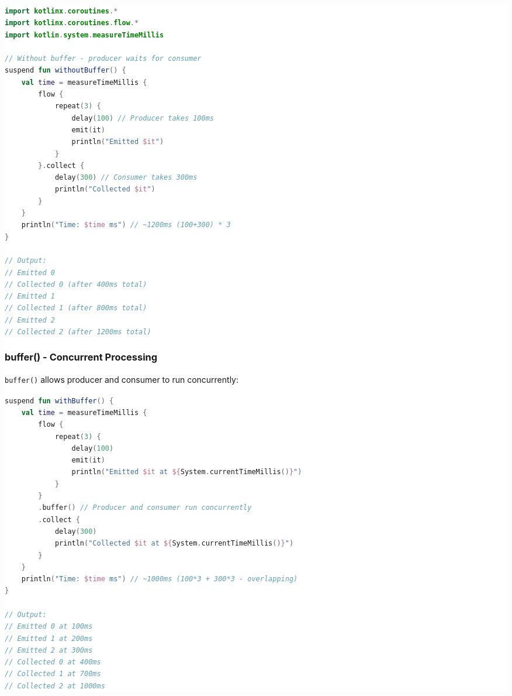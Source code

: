 ```kotlin
import kotlinx.coroutines.*
import kotlinx.coroutines.flow.*
import kotlin.system.measureTimeMillis

// Without buffer - producer waits for consumer
suspend fun withoutBuffer() {
    val time = measureTimeMillis {
        flow {
            repeat(3) {
                delay(100) // Producer takes 100ms
                emit(it)
                println("Emitted $it")
            }
        }.collect {
            delay(300) // Consumer takes 300ms
            println("Collected $it")
        }
    }
    println("Time: $time ms") // ~1200ms (100+300) * 3
}

// Output:
// Emitted 0
// Collected 0 (after 400ms total)
// Emitted 1
// Collected 1 (after 800ms total)
// Emitted 2
// Collected 2 (after 1200ms total)
```

### buffer() - Concurrent Processing

`buffer()` allows producer and consumer to run concurrently:

```kotlin
suspend fun withBuffer() {
    val time = measureTimeMillis {
        flow {
            repeat(3) {
                delay(100)
                emit(it)
                println("Emitted $it at ${System.currentTimeMillis()}")
            }
        }
        .buffer() // Producer and consumer run concurrently
        .collect {
            delay(300)
            println("Collected $it at ${System.currentTimeMillis()}")
        }
    }
    println("Time: $time ms") // ~1000ms (100*3 + 300*3 - overlapping)
}

// Output:
// Emitted 0 at 100ms
// Emitted 1 at 200ms
// Emitted 2 at 300ms
// Collected 0 at 400ms
// Collected 1 at 700ms
// Collected 2 at 1000ms
```
